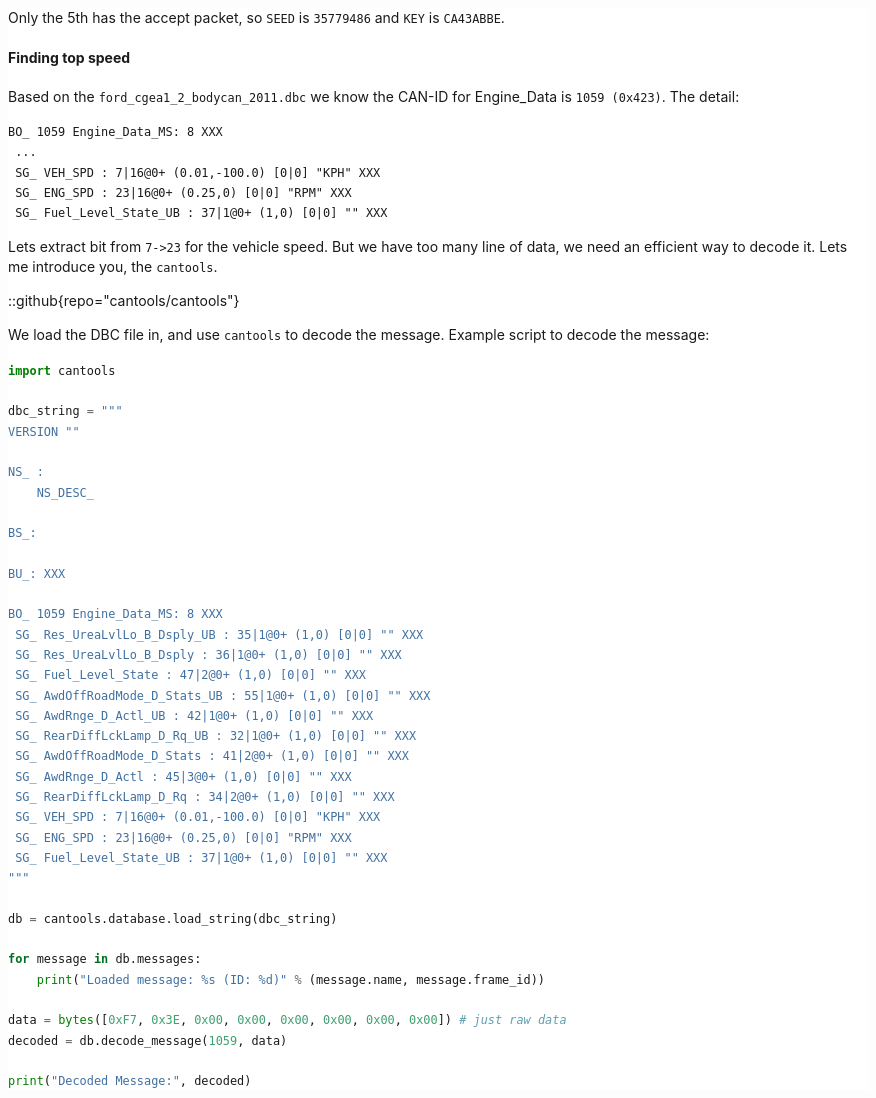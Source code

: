 Only the 5th has the accept packet, so `SEED` is `35779486` and `KEY` is `CA43ABBE`.

#### Finding top speed

Based on the `ford_cgea1_2_bodycan_2011.dbc` we know the CAN-ID for Engine_Data is `1059 (0x423)`. The detail:

```
BO_ 1059 Engine_Data_MS: 8 XXX
 ...
 SG_ VEH_SPD : 7|16@0+ (0.01,-100.0) [0|0] "KPH" XXX
 SG_ ENG_SPD : 23|16@0+ (0.25,0) [0|0] "RPM" XXX
 SG_ Fuel_Level_State_UB : 37|1@0+ (1,0) [0|0] "" XXX
```

Lets extract bit from `7->23` for the vehicle speed. But we have too many line of data, we need an efficient way to decode it. Lets me introduce you, the `cantools`.

::github{repo="cantools/cantools"}

We load the DBC file in, and use `cantools` to decode the message. Example script to decode the message:

```python
import cantools

dbc_string = """
VERSION ""

NS_ :
    NS_DESC_

BS_:

BU_: XXX

BO_ 1059 Engine_Data_MS: 8 XXX
 SG_ Res_UreaLvlLo_B_Dsply_UB : 35|1@0+ (1,0) [0|0] "" XXX
 SG_ Res_UreaLvlLo_B_Dsply : 36|1@0+ (1,0) [0|0] "" XXX
 SG_ Fuel_Level_State : 47|2@0+ (1,0) [0|0] "" XXX
 SG_ AwdOffRoadMode_D_Stats_UB : 55|1@0+ (1,0) [0|0] "" XXX
 SG_ AwdRnge_D_Actl_UB : 42|1@0+ (1,0) [0|0] "" XXX
 SG_ RearDiffLckLamp_D_Rq_UB : 32|1@0+ (1,0) [0|0] "" XXX
 SG_ AwdOffRoadMode_D_Stats : 41|2@0+ (1,0) [0|0] "" XXX
 SG_ AwdRnge_D_Actl : 45|3@0+ (1,0) [0|0] "" XXX
 SG_ RearDiffLckLamp_D_Rq : 34|2@0+ (1,0) [0|0] "" XXX
 SG_ VEH_SPD : 7|16@0+ (0.01,-100.0) [0|0] "KPH" XXX
 SG_ ENG_SPD : 23|16@0+ (0.25,0) [0|0] "RPM" XXX
 SG_ Fuel_Level_State_UB : 37|1@0+ (1,0) [0|0] "" XXX
"""

db = cantools.database.load_string(dbc_string)

for message in db.messages:
    print("Loaded message: %s (ID: %d)" % (message.name, message.frame_id))

data = bytes([0xF7, 0x3E, 0x00, 0x00, 0x00, 0x00, 0x00, 0x00]) # just raw data
decoded = db.decode_message(1059, data)

print("Decoded Message:", decoded)
```
